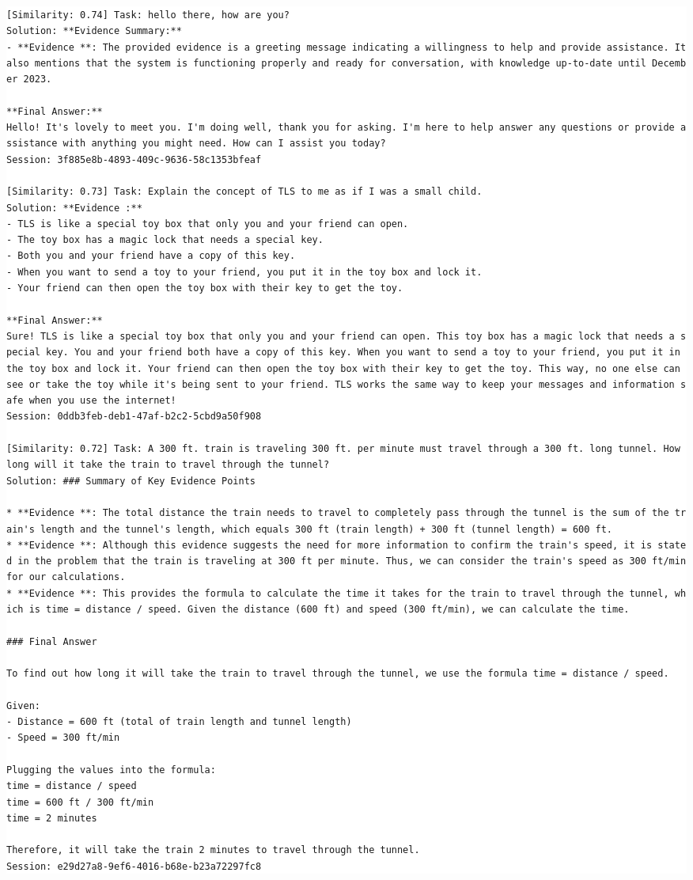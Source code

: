 ```
[Similarity: 0.74] Task: hello there, how are you?
Solution: **Evidence Summary:**
- **Evidence **: The provided evidence is a greeting message indicating a willingness to help and provide assistance. It also mentions that the system is functioning properly and ready for conversation, with knowledge up-to-date until December 2023.

**Final Answer:**
Hello! It's lovely to meet you. I'm doing well, thank you for asking. I'm here to help answer any questions or provide assistance with anything you might need. How can I assist you today?
Session: 3f885e8b-4893-409c-9636-58c1353bfeaf

[Similarity: 0.73] Task: Explain the concept of TLS to me as if I was a small child.
Solution: **Evidence :**
- TLS is like a special toy box that only you and your friend can open.
- The toy box has a magic lock that needs a special key.
- Both you and your friend have a copy of this key.
- When you want to send a toy to your friend, you put it in the toy box and lock it.
- Your friend can then open the toy box with their key to get the toy.

**Final Answer:**
Sure! TLS is like a special toy box that only you and your friend can open. This toy box has a magic lock that needs a special key. You and your friend both have a copy of this key. When you want to send a toy to your friend, you put it in the toy box and lock it. Your friend can then open the toy box with their key to get the toy. This way, no one else can see or take the toy while it's being sent to your friend. TLS works the same way to keep your messages and information safe when you use the internet!
Session: 0ddb3feb-deb1-47af-b2c2-5cbd9a50f908

[Similarity: 0.72] Task: A 300 ft. train is traveling 300 ft. per minute must travel through a 300 ft. long tunnel. How long will it take the train to travel through the tunnel?
Solution: ### Summary of Key Evidence Points

* **Evidence **: The total distance the train needs to travel to completely pass through the tunnel is the sum of the train's length and the tunnel's length, which equals 300 ft (train length) + 300 ft (tunnel length) = 600 ft.
* **Evidence **: Although this evidence suggests the need for more information to confirm the train's speed, it is stated in the problem that the train is traveling at 300 ft per minute. Thus, we can consider the train's speed as 300 ft/min for our calculations.
* **Evidence **: This provides the formula to calculate the time it takes for the train to travel through the tunnel, which is time = distance / speed. Given the distance (600 ft) and speed (300 ft/min), we can calculate the time.

### Final Answer

To find out how long it will take the train to travel through the tunnel, we use the formula time = distance / speed. 

Given:
- Distance = 600 ft (total of train length and tunnel length)
- Speed = 300 ft/min

Plugging the values into the formula:
time = distance / speed
time = 600 ft / 300 ft/min
time = 2 minutes

Therefore, it will take the train 2 minutes to travel through the tunnel.
Session: e29d27a8-9ef6-4016-b68e-b23a72297fc8
```
